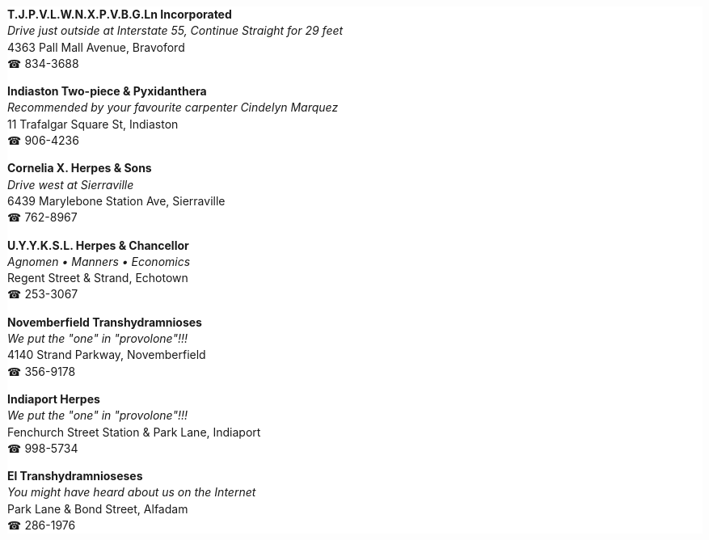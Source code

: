 **T.J.P.V.L.W.N.X.P.V.B.G.Ln Incorporated**  
_Drive just outside at Interstate 55, Continue Straight for 29 feet_  
4363 Pall Mall Avenue, Bravoford  
☎ 834-3688

**Indiaston Two-piece & Pyxidanthera**  
_Recommended by your favourite carpenter Cindelyn Marquez_  
11 Trafalgar Square St, Indiaston  
☎ 906-4236

**Cornelia X. Herpes & Sons**  
_Drive west at Sierraville_  
6439 Marylebone Station Ave, Sierraville  
☎ 762-8967

**U.Y.Y.K.S.L. Herpes & Chancellor**  
_Agnomen • Manners • Economics_  
Regent Street & Strand, Echotown  
☎ 253-3067

**Novemberfield Transhydramnioses**  
_We put the "one" in "provolone"!!!_  
4140 Strand Parkway, Novemberfield  
☎ 356-9178

**Indiaport Herpes**  
_We put the "one" in "provolone"!!!_  
Fenchurch Street Station & Park Lane, Indiaport  
☎ 998-5734

**El Transhydramnioseses**  
_You might have heard about us on the Internet_  
Park Lane & Bond Street, Alfadam  
☎ 286-1976

